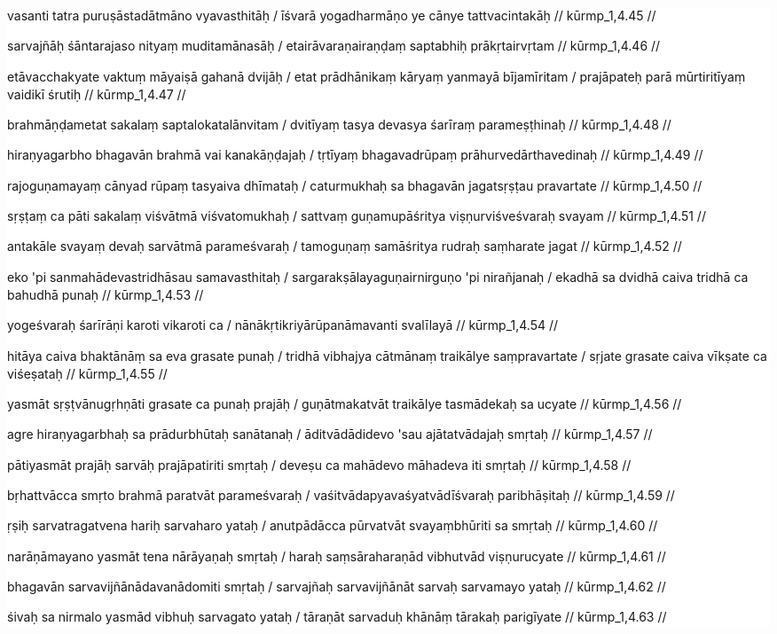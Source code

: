 vasanti tatra puruṣāstadātmāno vyavasthitāḥ /
īśvarā yogadharmāṇo ye cānye tattvacintakāḥ // kūrmp_1,4.45 //

sarvajñāḥ śāntarajaso nityaṃ muditamānasāḥ /
etairāvaraṇairaṇḍaṃ saptabhiḥ prākṛtairvṛtam // kūrmp_1,4.46 //

etāvacchakyate vaktuṃ māyaiṣā gahanā dvijāḥ /
etat prādhānikaṃ kāryaṃ yanmayā bījamīritam /
prajāpateḥ parā mūrtiritīyaṃ vaidikī śrutiḥ // kūrmp_1,4.47 //

brahmāṇḍametat sakalaṃ saptalokatalānvitam /
dvitīyaṃ tasya devasya śarīraṃ parameṣṭhinaḥ // kūrmp_1,4.48 //

hiraṇyagarbho bhagavān brahmā vai kanakāṇḍajaḥ /
tṛtīyaṃ bhagavadrūpaṃ prāhurvedārthavedinaḥ // kūrmp_1,4.49 //

rajoguṇamayaṃ cānyad rūpaṃ tasyaiva dhīmataḥ /
caturmukhaḥ sa bhagavān jagatsṛṣṭau pravartate // kūrmp_1,4.50 //

sṛṣṭaṃ ca pāti sakalaṃ viśvātmā viśvatomukhaḥ /
sattvaṃ guṇamupāśritya viṣṇurviśveśvaraḥ svayam // kūrmp_1,4.51 //

antakāle svayaṃ devaḥ sarvātmā parameśvaraḥ /
tamoguṇaṃ samāśritya rudraḥ saṃharate jagat // kūrmp_1,4.52 //

eko 'pi sanmahādevastridhāsau samavasthitaḥ /
sargarakṣālayaguṇairnirguṇo 'pi nirañjanaḥ /
ekadhā sa dvidhā caiva tridhā ca bahudhā punaḥ // kūrmp_1,4.53 //

yogeśvaraḥ śarīrāṇi karoti vikaroti ca /
nānākṛtikriyārūpanāmavanti svalīlayā // kūrmp_1,4.54 //

hitāya caiva bhaktānāṃ sa eva grasate punaḥ /
tridhā vibhajya cātmānaṃ traikālye saṃpravartate /
sṛjate grasate caiva vīkṣate ca viśeṣataḥ // kūrmp_1,4.55 //

yasmāt sṛṣṭvānugṛhṇāti grasate ca punaḥ prajāḥ /
guṇātmakatvāt traikālye tasmādekaḥ sa ucyate // kūrmp_1,4.56 //

agre hiraṇyagarbhaḥ sa prādurbhūtaḥ sanātanaḥ /
āditvādādidevo 'sau ajātatvādajaḥ smṛtaḥ // kūrmp_1,4.57 //

pātiyasmāt prajāḥ sarvāḥ prajāpatiriti smṛtaḥ /
deveṣu ca mahādevo māhadeva iti smṛtaḥ // kūrmp_1,4.58 //

bṛhattvācca smṛto brahmā paratvāt parameśvaraḥ /
vaśitvādapyavaśyatvādīśvaraḥ paribhāṣitaḥ // kūrmp_1,4.59 //

ṛṣiḥ sarvatragatvena hariḥ sarvaharo yataḥ /
anutpādācca pūrvatvāt svayaṃbhūriti sa smṛtaḥ // kūrmp_1,4.60 //

narāṇāmayano yasmāt tena nārāyaṇaḥ smṛtaḥ /
haraḥ saṃsāraharaṇād vibhutvād viṣṇurucyate // kūrmp_1,4.61 //

bhagavān sarvavijñānādavanādomiti smṛtaḥ /
sarvajñaḥ sarvavijñānāt sarvaḥ sarvamayo yataḥ // kūrmp_1,4.62 //

śivaḥ sa nirmalo yasmād vibhuḥ sarvagato yataḥ /
tāraṇāt sarvaduḥ khānāṃ tārakaḥ parigīyate // kūrmp_1,4.63 //
